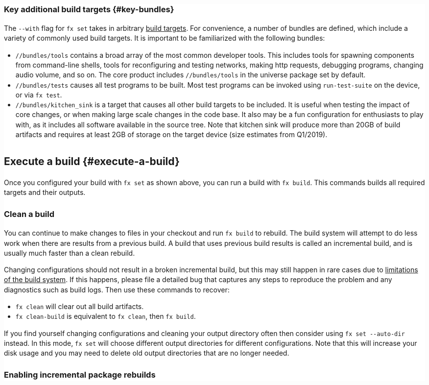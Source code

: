 ### Key additional build targets {#key-bundles}

The `--with` flag for `fx set` takes in arbitrary
[build targets](/docs/development/build/build_system/fuchsia_build_system_overview.md#build_targets).
For convenience, a number of bundles are defined, which include a variety of
commonly used build targets. It is important to be familiarized with the
following bundles:

* `//bundles/tools` contains a broad array of the most common developer tools.
  This includes tools for spawning components from command-line shells, tools
  for reconfiguring and testing networks, making http requests, debugging
  programs, changing audio volume, and so on. The core product includes
  `//bundles/tools` in the universe package set by default.
* `//bundles/tests` causes all test programs to be built. Most test programs
  can be invoked using `run-test-suite` on the device, or via
  `fx test`.
* `//bundles/kitchen_sink` is a target that causes all other build targets to be
  included. It is useful when testing the impact of core changes, or when
  making large scale changes in the code base. It also may be a fun
  configuration for enthusiasts to play with, as it includes all software
  available in the source tree. Note that kitchen sink will produce more than
  20GB of build artifacts and requires at least 2GB of storage on the target
  device (size estimates from Q1/2019).

## Execute a build {#execute-a-build}

Once you configured your build with `fx set` as shown above, you can run a build
with `fx build`. This commands builds all required targets and their outputs.

### Clean a build

You can continue to make changes to files in your checkout and run `fx build` to
rebuild. The build system will attempt to do less work when there are results from
a previous build. A build that uses previous build results is called an incremental
build, and is usually much faster than a clean rebuild.

Changing configurations should not result in a broken incremental build, but this
may still happen in rare cases due to [limitations of the build system][fxb94507].
If this happens, please file a detailed bug that captures any steps to reproduce the
problem and any diagnostics such as build logs. Then use these commands to recover:

* `fx clean` will clear out all build artifacts.
* `fx clean-build` is equivalent to `fx clean`, then `fx build`.

If you find yourself changing configurations and cleaning your output directory
often then consider using `fx set --auto-dir` instead. In this mode, `fx set` will
choose different output directories for different configurations. Note that this
will increase your disk usage and you may need to delete old output directories
that are no longer needed.

### Enabling incremental package rebuilds


[build-overview]: /docs/development/build/build_system/fuchsia_build_system_overview.md
[executing-tests]: /docs/development/testing/run_fuchsia_tests.md
[ffx-target-flash]: https://fuchsia.dev/reference/tools/sdk/ffx#flash
[fxb94507]: https://bugs.fuchsia.dev/p/fuchsia/issues/detail?id=94507
[fuchsia-gi-repo]: https://fuchsia.googlesource.com/integration/
[fx-sync-to-ref]: https://fuchsia.dev/reference/tools/fx/cmd/sync-to
[fx-create-pb-zip]: https://fuchsia.dev/reference/tools/fx/cmd/create-pb-zip